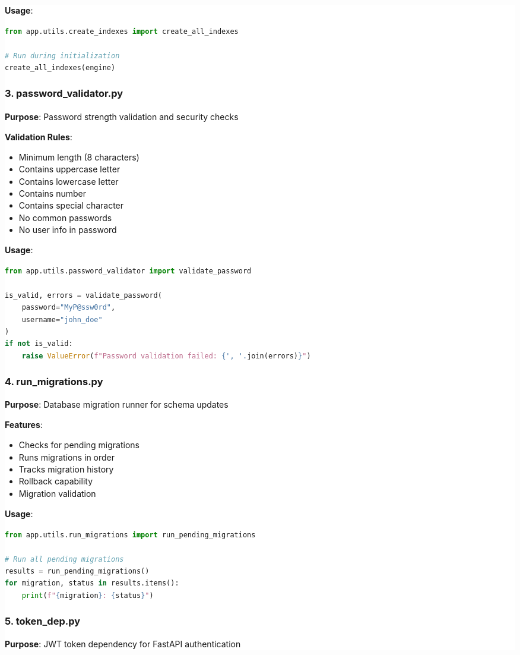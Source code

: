 **Usage**:
```python
from app.utils.create_indexes import create_all_indexes

# Run during initialization
create_all_indexes(engine)
```

### 3. password_validator.py
**Purpose**: Password strength validation and security checks

**Validation Rules**:
- Minimum length (8 characters)
- Contains uppercase letter
- Contains lowercase letter
- Contains number
- Contains special character
- No common passwords
- No user info in password

**Usage**:
```python
from app.utils.password_validator import validate_password

is_valid, errors = validate_password(
    password="MyP@ssw0rd",
    username="john_doe"
)
if not is_valid:
    raise ValueError(f"Password validation failed: {', '.join(errors)}")
```

### 4. run_migrations.py
**Purpose**: Database migration runner for schema updates

**Features**:
- Checks for pending migrations
- Runs migrations in order
- Tracks migration history
- Rollback capability
- Migration validation

**Usage**:
```python
from app.utils.run_migrations import run_pending_migrations

# Run all pending migrations
results = run_pending_migrations()
for migration, status in results.items():
    print(f"{migration}: {status}")
```

### 5. token_dep.py
**Purpose**: JWT token dependency for FastAPI authentication
